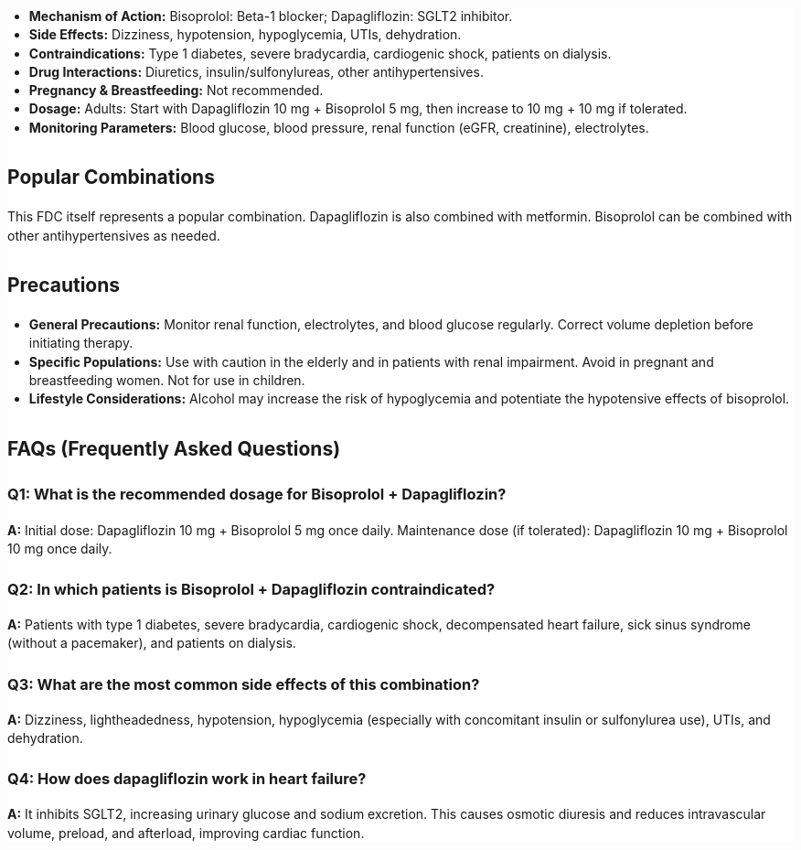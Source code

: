 * **Mechanism of Action:** Bisoprolol: Beta-1 blocker; Dapagliflozin: SGLT2 inhibitor.
* **Side Effects:** Dizziness, hypotension, hypoglycemia, UTIs, dehydration.
* **Contraindications:** Type 1 diabetes, severe bradycardia, cardiogenic shock, patients on dialysis.
* **Drug Interactions:** Diuretics, insulin/sulfonylureas, other antihypertensives.
* **Pregnancy & Breastfeeding:** Not recommended.
* **Dosage:** Adults: Start with Dapagliflozin 10 mg + Bisoprolol 5 mg, then increase to 10 mg + 10 mg if tolerated.
* **Monitoring Parameters:**  Blood glucose, blood pressure, renal function (eGFR, creatinine), electrolytes.


## **Popular Combinations**

This FDC itself represents a popular combination.  Dapagliflozin is also combined with metformin.  Bisoprolol can be combined with other antihypertensives as needed.


## **Precautions**

* **General Precautions:** Monitor renal function, electrolytes, and blood glucose regularly. Correct volume depletion before initiating therapy.
* **Specific Populations:**  Use with caution in the elderly and in patients with renal impairment.  Avoid in pregnant and breastfeeding women.  Not for use in children.
* **Lifestyle Considerations:** Alcohol may increase the risk of hypoglycemia and potentiate the hypotensive effects of bisoprolol.



## **FAQs (Frequently Asked Questions)**

### **Q1: What is the recommended dosage for Bisoprolol + Dapagliflozin?**

**A:**  Initial dose: Dapagliflozin 10 mg + Bisoprolol 5 mg once daily.  Maintenance dose (if tolerated): Dapagliflozin 10 mg + Bisoprolol 10 mg once daily.

### **Q2:  In which patients is Bisoprolol + Dapagliflozin contraindicated?**

**A:**  Patients with type 1 diabetes, severe bradycardia, cardiogenic shock, decompensated heart failure, sick sinus syndrome (without a pacemaker), and patients on dialysis.

### **Q3: What are the most common side effects of this combination?**

**A:** Dizziness, lightheadedness, hypotension, hypoglycemia (especially with concomitant insulin or sulfonylurea use), UTIs, and dehydration.

### **Q4:  How does dapagliflozin work in heart failure?**

**A:**  It inhibits SGLT2, increasing urinary glucose and sodium excretion. This causes osmotic diuresis and reduces intravascular volume, preload, and afterload, improving cardiac function.
